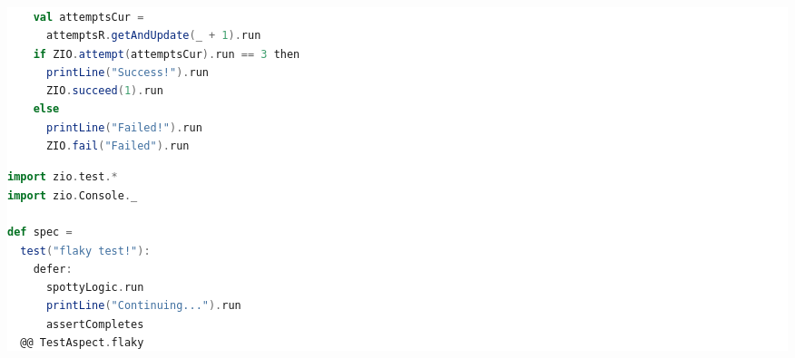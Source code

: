 ```scala 3 mdoc:invisible
    val attemptsCur =
      attemptsR.getAndUpdate(_ + 1).run
    if ZIO.attempt(attemptsCur).run == 3 then
      printLine("Success!").run
      ZIO.succeed(1).run
    else
      printLine("Failed!").run
      ZIO.fail("Failed").run
```

```scala 3 mdoc:testzio
import zio.test.*
import zio.Console._

def spec =
  test("flaky test!"):
    defer:
      spottyLogic.run
      printLine("Continuing...").run
      assertCompletes
  @@ TestAspect.flaky
```
